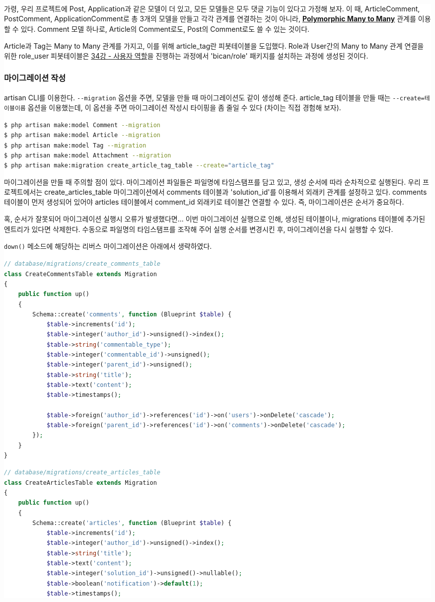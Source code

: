 가령, 우리 프로젝트에 Post, Application과 같은 모델이 더 있고, 모든 모델들은 모두 댓글 기능이 있다고 가정해 보자. 이 때, ArticleComment, PostComment, ApplicationComment로 총 3개의 모델을 만들고 각각 관계를 연결하는 것이 아니라, [**Polymorphic Many to Many**](http://laravel.com/docs/eloquent-relationships#many-to-many-polymorphic-relations) 관계를 이용할 수 있다. Comment 모델 하나로, Article의 Comment로도, Post의 Comment로도 쓸 수 있는 것이다. 

Article과 Tag는 Many to Many 관계를 가지고, 이를 위해 article_tag란 피봇테이블을 도입했다. Role과 User간의 Many to Many 관계 연결을 위한 role_user 피봇테이블은 [34강 - 사용자 역할](34-role.md)을 진행하는 과정에서 'bican/role' 패키지를 설치하는 과정에 생성된 것이다.

### 마이그레이션 작성

artisan CLI를 이용한다. `--migration` 옵션을 주면, 모델을 만들 때 마이그레이션도 같이 생성해 준다. article_tag 테이블을 만들 때는 `--create=테이블이름` 옵션을 이용했는데, 이 옵션을 주면 마이그레이션 작성시 타이핑을 좀 줄일 수 있다 (차이는 직접 경험해 보자). 

```bash
$ php artisan make:model Comment --migration
$ php artisan make:model Article --migration
$ php artisan make:model Tag --migration
$ php artisan make:model Attachment --migration
$ php artisan make:migration create_article_tag_table --create="article_tag"
```

마이그레이션을 만들 때 주의할 점이 있다. 마이그레이션 파일들은 파일명에 타임스탬프를 담고 있고, 생성 순서에 따라 순차적으로 실행된다. 우리 프로젝트에서는 create_articles_table 마이그레이션에서 comments 테이블과 'solution_id'를 이용해서 외래키 관계를 설정하고 있다. comments 테이블이 먼저 생성되어 있어야 articles 테이블에서 comment_id 외래키로 테이블간 연결할 수 있다. 즉, 마이그레이션은 순서가 중요하다.

혹, 순서가 잘못되어 마이그레이션 실행시 오류가 발생했다면... 이번 마이그레이션 실행으로 인해, 생성된 테이블이나, migrations 테이블에 추가된 엔트리가 있다면 삭제한다. 수동으로 파일명의 타임스탬프를 조작해 주어 실행 순서를 변경시킨 후, 마이그레이션을 다시 실행할 수 있다.  

`down()` 메소드에 해당하는 리버스 마이그레이션은 아래에서 생략하였다.

```php
// database/migrations/create_comments_table
class CreateCommentsTable extends Migration
{
    public function up()
    {
        Schema::create('comments', function (Blueprint $table) {
            $table->increments('id');
            $table->integer('author_id')->unsigned()->index();
            $table->string('commentable_type');
            $table->integer('commentable_id')->unsigned();
            $table->integer('parent_id')->unsigned();
            $table->string('title');
            $table->text('content');
            $table->timestamps();

            $table->foreign('author_id')->references('id')->on('users')->onDelete('cascade');
            $table->foreign('parent_id')->references('id')->on('comments')->onDelete('cascade');
        });
    }
}
```

```php
// database/migrations/create_articles_table
class CreateArticlesTable extends Migration
{
    public function up()
    {
        Schema::create('articles', function (Blueprint $table) {
            $table->increments('id');
            $table->integer('author_id')->unsigned()->index();
            $table->string('title');
            $table->text('content');
            $table->integer('solution_id')->unsigned()->nullable();
            $table->boolean('notification')->default(1);
            $table->timestamps();

```